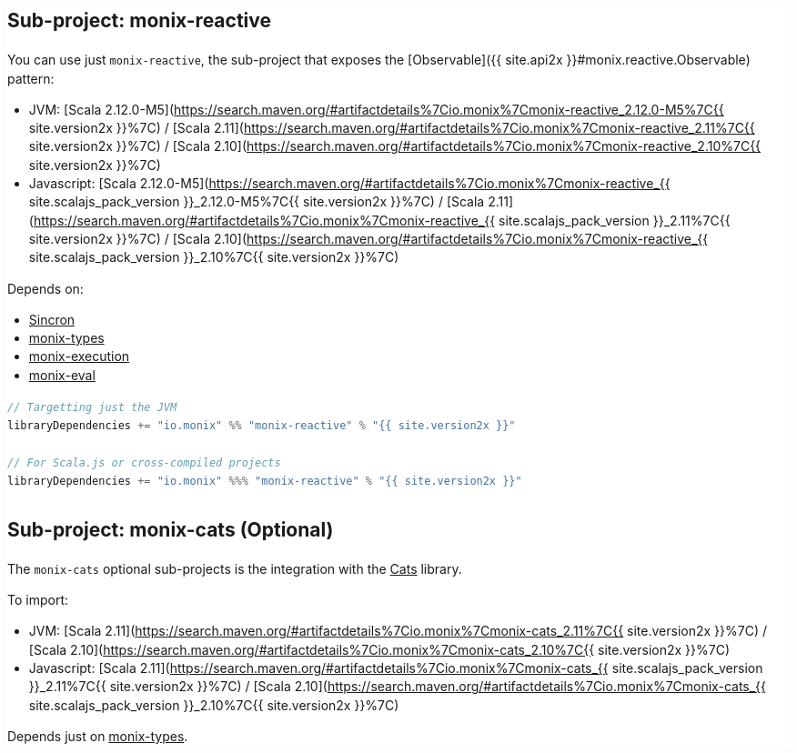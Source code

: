 ## Sub-project: monix-reactive

You can use just `monix-reactive`, the sub-project that exposes
the [Observable]({{ site.api2x }}#monix.reactive.Observable) pattern:

- JVM: 
  [Scala 2.12.0-M5](https://search.maven.org/#artifactdetails%7Cio.monix%7Cmonix-reactive_2.12.0-M5%7C{{ site.version2x }}%7C) /
  [Scala 2.11](https://search.maven.org/#artifactdetails%7Cio.monix%7Cmonix-reactive_2.11%7C{{ site.version2x }}%7C) /
  [Scala 2.10](https://search.maven.org/#artifactdetails%7Cio.monix%7Cmonix-reactive_2.10%7C{{ site.version2x }}%7C)
- Javascript: 
  [Scala 2.12.0-M5](https://search.maven.org/#artifactdetails%7Cio.monix%7Cmonix-reactive_{{ site.scalajs_pack_version }}_2.12.0-M5%7C{{ site.version2x }}%7C) /
  [Scala 2.11](https://search.maven.org/#artifactdetails%7Cio.monix%7Cmonix-reactive_{{ site.scalajs_pack_version }}_2.11%7C{{ site.version2x }}%7C) /
  [Scala 2.10](https://search.maven.org/#artifactdetails%7Cio.monix%7Cmonix-reactive_{{ site.scalajs_pack_version }}_2.10%7C{{ site.version2x }}%7C)

Depends on:

- [Sincron](https://sincron.org)
- [monix-types](#sub-project-monix-types)
- [monix-execution](#sub-project-monix-execution)
- [monix-eval](#sub-project-monix-eval)

```scala
// Targetting just the JVM
libraryDependencies += "io.monix" %% "monix-reactive" % "{{ site.version2x }}"

// For Scala.js or cross-compiled projects
libraryDependencies += "io.monix" %%% "monix-reactive" % "{{ site.version2x }}"
```

## Sub-project: monix-cats (Optional)

The `monix-cats` optional sub-projects is the integration 
with the [Cats](http://typelevel.org/cats/) library.

To import:

- JVM: 
  [Scala 2.11](https://search.maven.org/#artifactdetails%7Cio.monix%7Cmonix-cats_2.11%7C{{ site.version2x }}%7C) /
  [Scala 2.10](https://search.maven.org/#artifactdetails%7Cio.monix%7Cmonix-cats_2.10%7C{{ site.version2x }}%7C)
- Javascript: 
  [Scala 2.11](https://search.maven.org/#artifactdetails%7Cio.monix%7Cmonix-cats_{{ site.scalajs_pack_version }}_2.11%7C{{ site.version2x }}%7C) /
  [Scala 2.10](https://search.maven.org/#artifactdetails%7Cio.monix%7Cmonix-cats_{{ site.scalajs_pack_version }}_2.10%7C{{ site.version2x }}%7C)

Depends just on [monix-types](#sub-project-monix-types).
